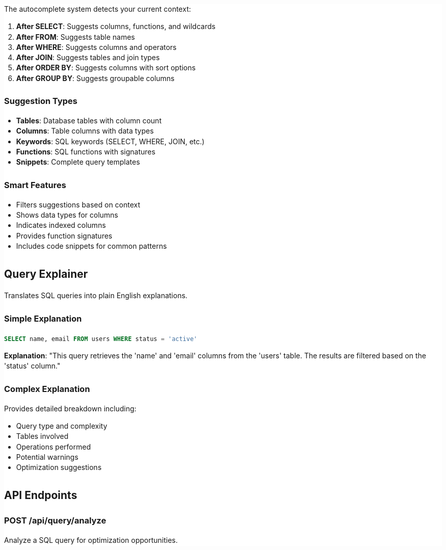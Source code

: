 The autocomplete system detects your current context:

1. **After SELECT**: Suggests columns, functions, and wildcards
2. **After FROM**: Suggests table names
3. **After WHERE**: Suggests columns and operators
4. **After JOIN**: Suggests tables and join types
5. **After ORDER BY**: Suggests columns with sort options
6. **After GROUP BY**: Suggests groupable columns

### Suggestion Types

- **Tables**: Database tables with column count
- **Columns**: Table columns with data types
- **Keywords**: SQL keywords (SELECT, WHERE, JOIN, etc.)
- **Functions**: SQL functions with signatures
- **Snippets**: Complete query templates

### Smart Features

- Filters suggestions based on context
- Shows data types for columns
- Indicates indexed columns
- Provides function signatures
- Includes code snippets for common patterns

## Query Explainer

Translates SQL queries into plain English explanations.

### Simple Explanation

```sql
SELECT name, email FROM users WHERE status = 'active'
```

**Explanation**: "This query retrieves the 'name' and 'email' columns from the 'users' table. The results are filtered based on the 'status' column."

### Complex Explanation

Provides detailed breakdown including:
- Query type and complexity
- Tables involved
- Operations performed
- Potential warnings
- Optimization suggestions

## API Endpoints

### POST /api/query/analyze

Analyze a SQL query for optimization opportunities.
